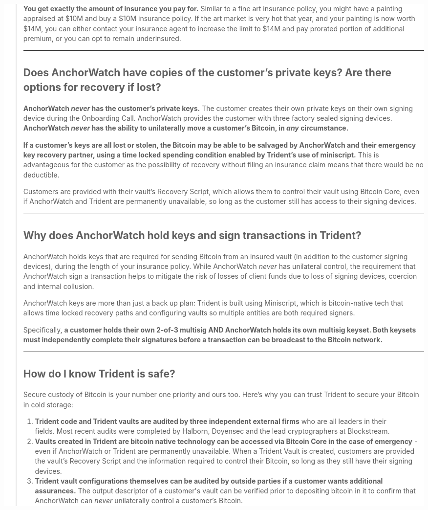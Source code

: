 > **You get exactly the amount of insurance you pay for.** Similar to a fine art insurance policy, you might have a painting appraised at $10M and buy a $10M insurance policy. If the art market is very hot that year, and your painting is now worth $14M, you can either contact your insurance agent to increase the limit to $14M and pay prorated portion of additional premium, or you can opt to remain underinsured.
> 
> ---
> ## Does AnchorWatch have copies of the customer’s private keys? Are there options for recovery if lost?
> 
> **AnchorWatch _never_ has the customer’s private keys.** The customer creates their own private keys on their own signing device during the Onboarding Call. AnchorWatch provides the customer with three factory sealed signing devices. **AnchorWatch _never_ has the ability to unilaterally move a customer’s Bitcoin, in _any_ circumstance.** 
> 
> **If a customer’s keys are all lost or stolen, the Bitcoin may be able to be salvaged by AnchorWatch and their emergency key recovery partner, using a time locked spending condition enabled by Trident’s use of miniscript.** This is advantageous for the customer as the possibility of recovery without filing an insurance claim means that there would be no deductible.
> 
> Customers are provided with their vault’s Recovery Script, which allows them to control their vault using Bitcoin Core, even if AnchorWatch and Trident are permanently unavailable, so long as the customer still has access to their signing devices.
> 
> ---
> ## Why does AnchorWatch hold keys and sign transactions in Trident?
> 
> AnchorWatch holds keys that are required for sending Bitcoin from an insured vault (in addition to the customer signing devices), during the length of your insurance policy. While AnchorWatch _never_ has unilateral control, the requirement that AnchorWatch sign a transaction helps to mitigate the risk of losses of client funds due to loss of signing devices, coercion and internal collusion.
> 
> AnchorWatch keys are more than just a back up plan: Trident is built using Miniscript, which is bitcoin-native tech that allows time locked recovery paths and configuring vaults so multiple entities are both required signers.
> 
> Specifically, **a customer holds their own 2-of-3 multisig AND AnchorWatch holds its own multisig keyset. Both keysets must independently complete their signatures before a transaction can be broadcast to the Bitcoin network.**
> 
> ---
> ## How do I know Trident is safe?
> 
> Secure custody of Bitcoin is your number one priority and ours too. Here’s why you can trust Trident to secure your Bitcoin in cold storage: 
> 1. **Trident code and Trident vaults are audited by three independent external firms** who are all leaders in their fields. Most recent audits were completed by Halborn, Doyensec and the lead cryptographers at Blockstream.
> 2. **Vaults created in Trident are bitcoin native technology can be accessed via Bitcoin Core in the case of emergency** - even if AnchorWatch or Trident are permanently unavailable. When a Trident Vault is created, customers are provided the vault’s Recovery Script and the information required to control their Bitcoin, so long as they still have their signing devices.
> 3. **Trident vault configurations themselves can be audited by outside parties if a customer wants additional assurances.** The output descriptor of a customer's vault can be verified prior to depositing bitcoin in it to confirm that AnchorWatch can _never_ unilaterally control a customer’s Bitcoin.
